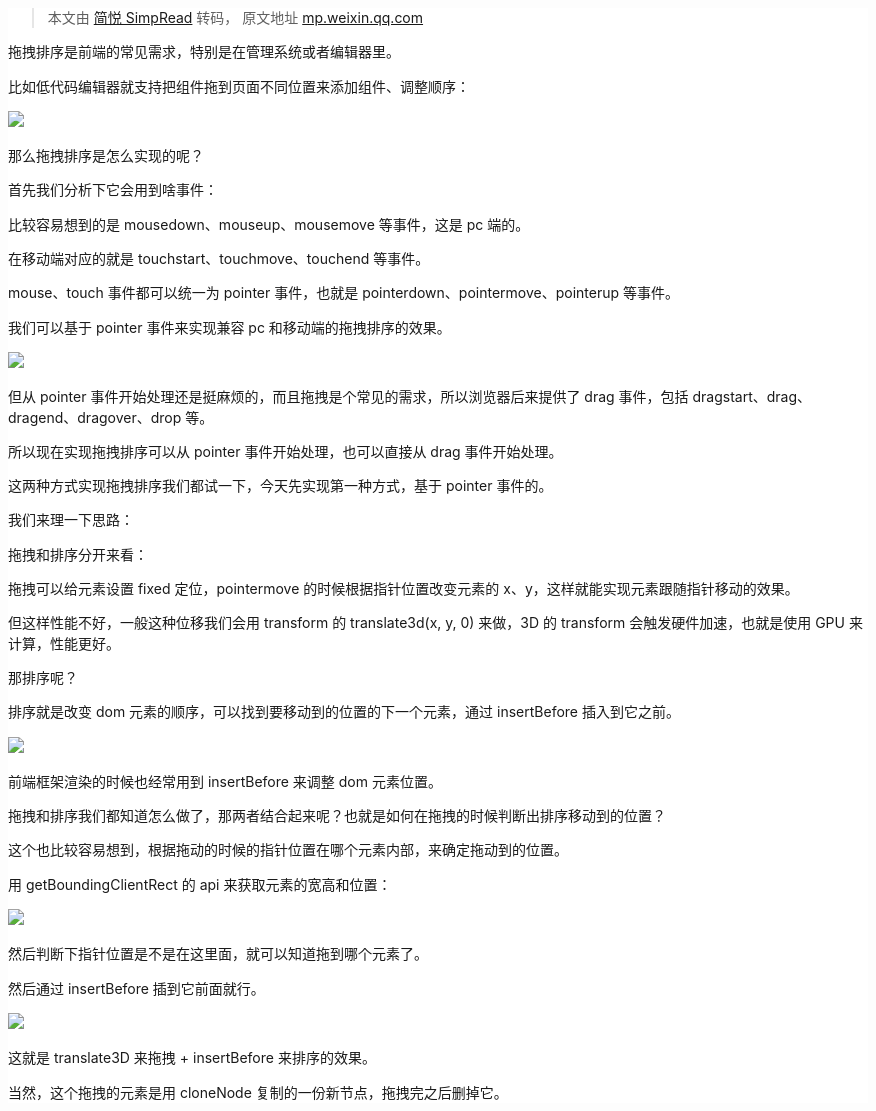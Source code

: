 > 本文由 [简悦 SimpRead](http://ksria.com/simpread/) 转码， 原文地址 [mp.weixin.qq.com](https://mp.weixin.qq.com/s/G6Tn5oICW4wjS_iDbOXHqQ)

拖拽排序是前端的常见需求，特别是在管理系统或者编辑器里。

比如低代码编辑器就支持把组件拖到页面不同位置来添加组件、调整顺序：

![](https://mmbiz.qpic.cn/mmbiz_gif/YprkEU0TtGhT3jXa239y3wACf5BGvw0Ea16iaNKicc8rF0utiazdFcCjcYOG3YTt8uLQ7RN69Kkvynl5EstbiafIug/640?wx_fmt=gif)

那么拖拽排序是怎么实现的呢？

首先我们分析下它会用到啥事件：

比较容易想到的是 mousedown、mouseup、mousemove 等事件，这是 pc 端的。

在移动端对应的就是 touchstart、touchmove、touchend 等事件。

mouse、touch 事件都可以统一为 pointer 事件，也就是 pointerdown、pointermove、pointerup 等事件。

我们可以基于 pointer 事件来实现兼容 pc 和移动端的拖拽排序的效果。

![](https://mmbiz.qpic.cn/mmbiz_png/YprkEU0TtGhT3jXa239y3wACf5BGvw0ELqiba7mQsUia9p3DykKk2GYe7vczz1WH3vBn6xnOMbhneLyRUjwmbicsg/640?wx_fmt=png)

但从 pointer 事件开始处理还是挺麻烦的，而且拖拽是个常见的需求，所以浏览器后来提供了 drag 事件，包括 dragstart、drag、dragend、dragover、drop 等。

所以现在实现拖拽排序可以从 pointer 事件开始处理，也可以直接从 drag 事件开始处理。

这两种方式实现拖拽排序我们都试一下，今天先实现第一种方式，基于 pointer 事件的。

我们来理一下思路：

拖拽和排序分开来看：

拖拽可以给元素设置 fixed 定位，pointermove 的时候根据指针位置改变元素的 x、y，这样就能实现元素跟随指针移动的效果。

但这样性能不好，一般这种位移我们会用 transform 的 translate3d(x, y, 0) 来做，3D 的 transform 会触发硬件加速，也就是使用 GPU 来计算，性能更好。

那排序呢？

排序就是改变 dom 元素的顺序，可以找到要移动到的位置的下一个元素，通过 insertBefore 插入到它之前。

![](https://mmbiz.qpic.cn/mmbiz_png/YprkEU0TtGhT3jXa239y3wACf5BGvw0EOiaCiaO7WpC5l67omVA5wPlABnwcX9GhF7NhhRTSfXPTtDT5Cn3nicoug/640?wx_fmt=png)

前端框架渲染的时候也经常用到 insertBefore 来调整 dom 元素位置。

拖拽和排序我们都知道怎么做了，那两者结合起来呢？也就是如何在拖拽的时候判断出排序移动到的位置？

这个也比较容易想到，根据拖动的时候的指针位置在哪个元素内部，来确定拖动到的位置。

用 getBoundingClientRect 的 api 来获取元素的宽高和位置：

![](https://mmbiz.qpic.cn/mmbiz_png/YprkEU0TtGhT3jXa239y3wACf5BGvw0Em0rkicicr3j0T0ry9KNNGM1Lia72zpVNvbbdVpjg2ppKQKNK7ORIWpXbQ/640?wx_fmt=png)

然后判断下指针位置是不是在这里面，就可以知道拖到哪个元素了。

然后通过 insertBefore 插到它前面就行。

![](https://mmbiz.qpic.cn/mmbiz_gif/YprkEU0TtGhT3jXa239y3wACf5BGvw0EFdqbDQN1Igo9hdSVgWwPjFbHhVU3hkQJHIy6tcl5OkCfrhWjEn9Qxw/640?wx_fmt=gif)

这就是 translate3D 来拖拽 + insertBefore 来排序的效果。

当然，这个拖拽的元素是用 cloneNode 复制的一份新节点，拖拽完之后删掉它。
